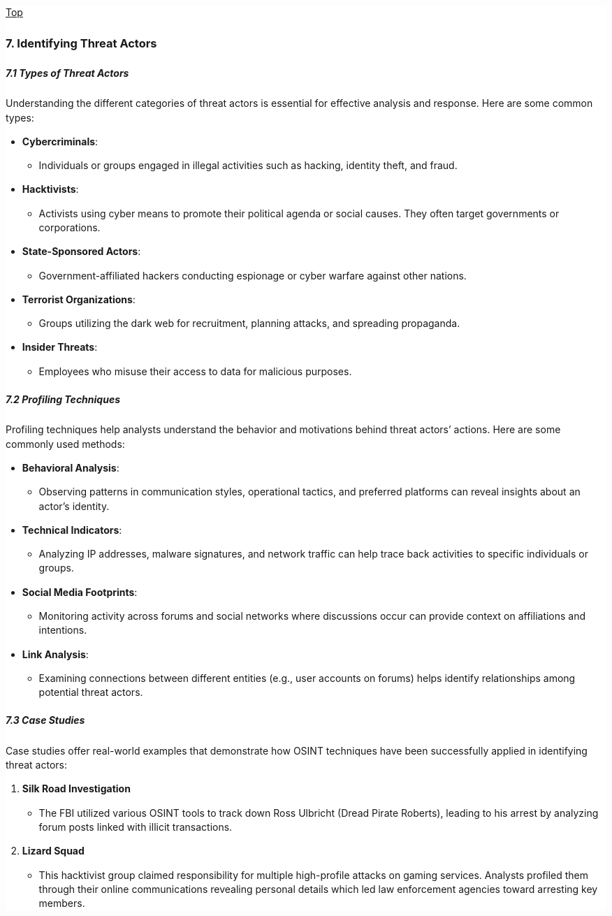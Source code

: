   
[Top](https://pip-01.github.io/genKnow/OSINT_Darkweb)  
### 7. Identifying Threat Actors 

##### 7.1 Types of Threat Actors

Understanding the different categories of threat actors is essential for effective analysis and response. Here are some common types:

- **Cybercriminals**: 
  - Individuals or groups engaged in illegal activities such as hacking, identity theft, and fraud.
  
- **Hacktivists**:
  - Activists using cyber means to promote their political agenda or social causes. They often target governments or corporations.
  
- **State-Sponsored Actors**:
  - Government-affiliated hackers conducting espionage or cyber warfare against other nations.
  
- **Terrorist Organizations**:
  - Groups utilizing the dark web for recruitment, planning attacks, and spreading propaganda.
  
- **Insider Threats**:
  - Employees who misuse their access to data for malicious purposes.

##### 7.2 Profiling Techniques

Profiling techniques help analysts understand the behavior and motivations behind threat actors’ actions. Here are some commonly used methods:

- **Behavioral Analysis**: 
  - Observing patterns in communication styles, operational tactics, and preferred platforms can reveal insights about an actor’s identity.

- **Technical Indicators**:
  - Analyzing IP addresses, malware signatures, and network traffic can help trace back activities to specific individuals or groups.

- **Social Media Footprints**: 
  - Monitoring activity across forums and social networks where discussions occur can provide context on affiliations and intentions.

- **Link Analysis**:
  - Examining connections between different entities (e.g., user accounts on forums) helps identify relationships among potential threat actors.

##### 7.3 Case Studies

Case studies offer real-world examples that demonstrate how OSINT techniques have been successfully applied in identifying threat actors:

1. **Silk Road Investigation**
   - The FBI utilized various OSINT tools to track down Ross Ulbricht (Dread Pirate Roberts), leading to his arrest by analyzing forum posts linked with illicit transactions.

2. **Lizard Squad**
   - This hacktivist group claimed responsibility for multiple high-profile attacks on gaming services. Analysts profiled them through their online communications revealing personal details which led law enforcement agencies toward arresting key members.
